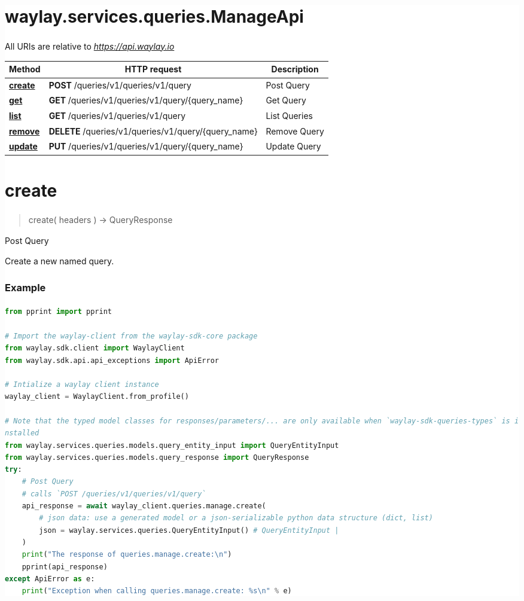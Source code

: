 # waylay.services.queries.ManageApi

All URIs are relative to *https://api.waylay.io*

Method | HTTP request | Description
------------- | ------------- | -------------
[**create**](ManageApi.md#create) | **POST** /queries/v1/queries/v1/query | Post Query
[**get**](ManageApi.md#get) | **GET** /queries/v1/queries/v1/query/{query_name} | Get Query
[**list**](ManageApi.md#list) | **GET** /queries/v1/queries/v1/query | List Queries
[**remove**](ManageApi.md#remove) | **DELETE** /queries/v1/queries/v1/query/{query_name} | Remove Query
[**update**](ManageApi.md#update) | **PUT** /queries/v1/queries/v1/query/{query_name} | Update Query

# **create**
> create(
> headers
> ) -> QueryResponse

Post Query

Create a new named query.

### Example

```python
from pprint import pprint

# Import the waylay-client from the waylay-sdk-core package
from waylay.sdk.client import WaylayClient
from waylay.sdk.api.api_exceptions import ApiError

# Intialize a waylay client instance
waylay_client = WaylayClient.from_profile()

# Note that the typed model classes for responses/parameters/... are only available when `waylay-sdk-queries-types` is installed
from waylay.services.queries.models.query_entity_input import QueryEntityInput
from waylay.services.queries.models.query_response import QueryResponse
try:
    # Post Query
    # calls `POST /queries/v1/queries/v1/query`
    api_response = await waylay_client.queries.manage.create(
        # json data: use a generated model or a json-serializable python data structure (dict, list)
        json = waylay.services.queries.QueryEntityInput() # QueryEntityInput | 
    )
    print("The response of queries.manage.create:\n")
    pprint(api_response)
except ApiError as e:
    print("Exception when calling queries.manage.create: %s\n" % e)
```
